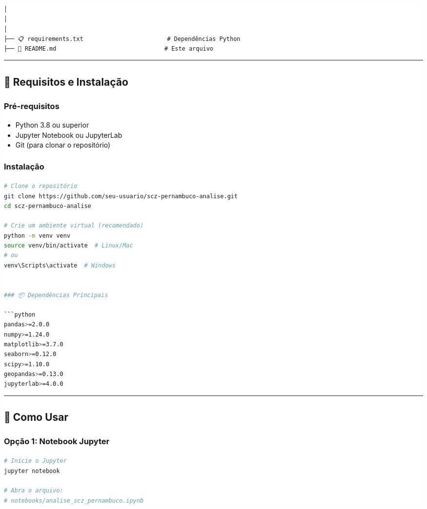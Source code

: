 ```
│
│
│
├── 📋 requirements.txt                        # Dependências Python
├── 📖 README.md                               # Este arquivo

```

---

## 🔧 Requisitos e Instalação

### Pré-requisitos

- Python 3.8 ou superior
- Jupyter Notebook ou JupyterLab
- Git (para clonar o repositório)

### Instalação

```bash
# Clone o repositório
git clone https://github.com/seu-usuario/scz-pernambuco-analise.git
cd scz-pernambuco-analise

# Crie um ambiente virtual (recomendado)
python -m venv venv
source venv/bin/activate  # Linux/Mac
# ou
venv\Scripts\activate  # Windows


### 📦 Dependências Principais

```python
pandas>=2.0.0
numpy>=1.24.0
matplotlib>=3.7.0
seaborn>=0.12.0
scipy>=1.10.0
geopandas>=0.13.0  
jupyterlab>=4.0.0
```

---

## 🚀 Como Usar

### Opção 1: Notebook Jupyter 

```bash
# Inicie o Jupyter
jupyter notebook

# Abra o arquivo:
# notebooks/analise_scz_pernambuco.ipynb
```
